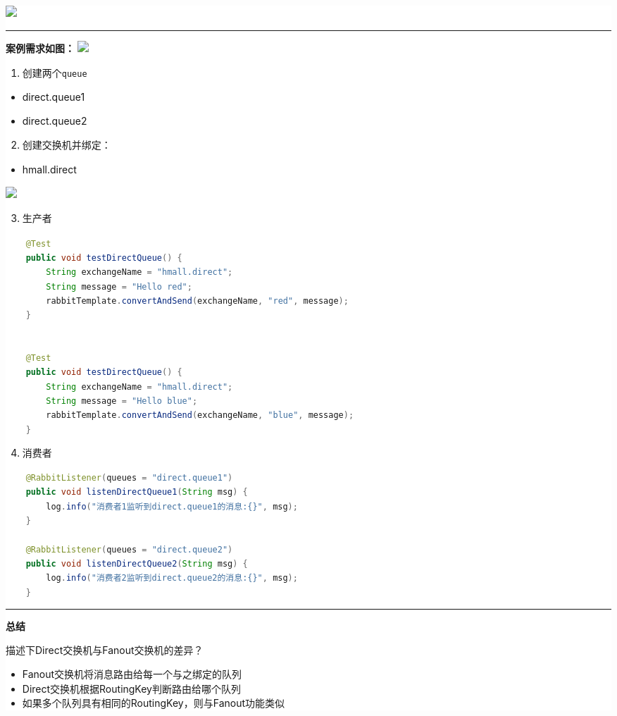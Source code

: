 ![](https://zzyang.oss-cn-hangzhou.aliyuncs.com/img/Snipaste_2025-05-27_21-58-51.png)

---
**案例需求如图：**
![](https://zzyang.oss-cn-hangzhou.aliyuncs.com/img/Snipaste_2025-05-27_22-09-52.png)

1. 创建两个`queue`

- direct.queue1

- direct.queue2

2. 创建交换机并绑定：
- hmall.direct

![](https://zzyang.oss-cn-hangzhou.aliyuncs.com/img/Snipaste_2025-05-27_22-09-17.png)

3. 生产者
```java
    @Test
    public void testDirectQueue() {
        String exchangeName = "hmall.direct";
        String message = "Hello red";
        rabbitTemplate.convertAndSend(exchangeName, "red", message);
    }


    @Test
    public void testDirectQueue() {
        String exchangeName = "hmall.direct";
        String message = "Hello blue";
        rabbitTemplate.convertAndSend(exchangeName, "blue", message);
    }
```

4. 消费者
```java
    @RabbitListener(queues = "direct.queue1")
    public void listenDirectQueue1(String msg) {
        log.info("消费者1监听到direct.queue1的消息:{}", msg);
    }

    @RabbitListener(queues = "direct.queue2")
    public void listenDirectQueue2(String msg) {
        log.info("消费者2监听到direct.queue2的消息:{}", msg);
    }
```

---

**总结**

描述下Direct交换机与Fanout交换机的差异？
- Fanout交换机将消息路由给每一个与之绑定的队列
- Direct交换机根据RoutingKey判断路由给哪个队列
- 如果多个队列具有相同的RoutingKey，则与Fanout功能类似
